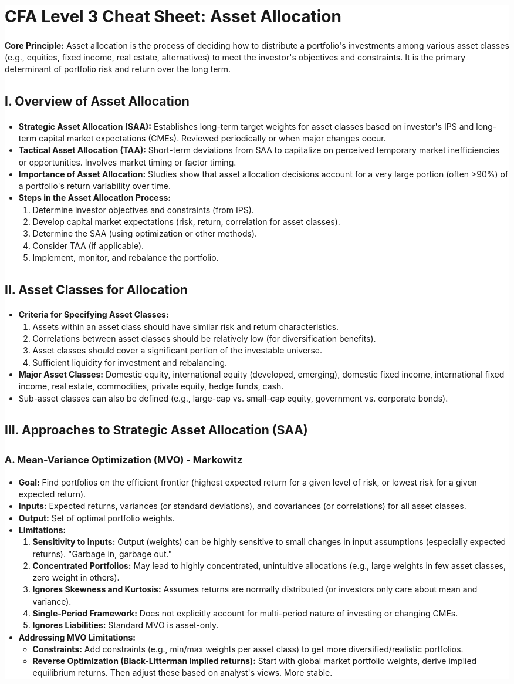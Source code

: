 # CFA Level 3 Cheat Sheet: Asset Allocation

**Core Principle:** Asset allocation is the process of deciding how to distribute a portfolio's investments among various asset classes (e.g., equities, fixed income, real estate, alternatives) to meet the investor's objectives and constraints. It is the primary determinant of portfolio risk and return over the long term.

## I. Overview of Asset Allocation

*   **Strategic Asset Allocation (SAA):** Establishes long-term target weights for asset classes based on investor's IPS and long-term capital market expectations (CMEs). Reviewed periodically or when major changes occur.
*   **Tactical Asset Allocation (TAA):** Short-term deviations from SAA to capitalize on perceived temporary market inefficiencies or opportunities. Involves market timing or factor timing.
*   **Importance of Asset Allocation:** Studies show that asset allocation decisions account for a very large portion (often >90%) of a portfolio's return variability over time.
*   **Steps in the Asset Allocation Process:**
    1.  Determine investor objectives and constraints (from IPS).
    2.  Develop capital market expectations (risk, return, correlation for asset classes).
    3.  Determine the SAA (using optimization or other methods).
    4.  Consider TAA (if applicable).
    5.  Implement, monitor, and rebalance the portfolio.

## II. Asset Classes for Allocation

*   **Criteria for Specifying Asset Classes:**
    1.  Assets within an asset class should have similar risk and return characteristics.
    2.  Correlations between asset classes should be relatively low (for diversification benefits).
    3.  Asset classes should cover a significant portion of the investable universe.
    4.  Sufficient liquidity for investment and rebalancing.
*   **Major Asset Classes:** Domestic equity, international equity (developed, emerging), domestic fixed income, international fixed income, real estate, commodities, private equity, hedge funds, cash.
*   Sub-asset classes can also be defined (e.g., large-cap vs. small-cap equity, government vs. corporate bonds).

## III. Approaches to Strategic Asset Allocation (SAA)

### A. Mean-Variance Optimization (MVO) - Markowitz
*   **Goal:** Find portfolios on the efficient frontier (highest expected return for a given level of risk, or lowest risk for a given expected return).
*   **Inputs:** Expected returns, variances (or standard deviations), and covariances (or correlations) for all asset classes.
*   **Output:** Set of optimal portfolio weights.
*   **Limitations:**
    1.  **Sensitivity to Inputs:** Output (weights) can be highly sensitive to small changes in input assumptions (especially expected returns). "Garbage in, garbage out."
    2.  **Concentrated Portfolios:** May lead to highly concentrated, unintuitive allocations (e.g., large weights in few asset classes, zero weight in others).
    3.  **Ignores Skewness and Kurtosis:** Assumes returns are normally distributed (or investors only care about mean and variance).
    4.  **Single-Period Framework:** Does not explicitly account for multi-period nature of investing or changing CMEs.
    5.  **Ignores Liabilities:** Standard MVO is asset-only.
*   **Addressing MVO Limitations:**
    *   **Constraints:** Add constraints (e.g., min/max weights per asset class) to get more diversified/realistic portfolios.
    *   **Reverse Optimization (Black-Litterman implied returns):** Start with global market portfolio weights, derive implied equilibrium returns. Then adjust these based on analyst's views. More stable.